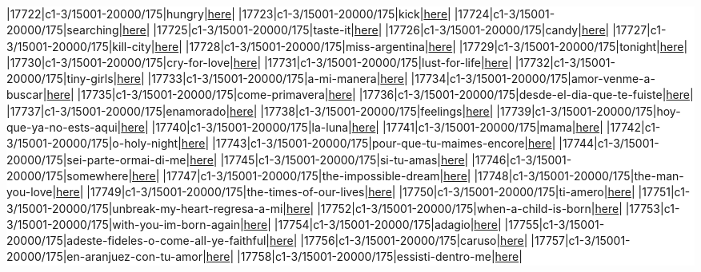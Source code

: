 |17722|c1-3/15001-20000/175|hungry|[here](https://cdn.jsdelivr.net/gh/guitarchord/c1-3/15001-20000/175/hungry)|
|17723|c1-3/15001-20000/175|kick|[here](https://cdn.jsdelivr.net/gh/guitarchord/c1-3/15001-20000/175/kick)|
|17724|c1-3/15001-20000/175|searching|[here](https://cdn.jsdelivr.net/gh/guitarchord/c1-3/15001-20000/175/searching)|
|17725|c1-3/15001-20000/175|taste-it|[here](https://cdn.jsdelivr.net/gh/guitarchord/c1-3/15001-20000/175/taste-it)|
|17726|c1-3/15001-20000/175|candy|[here](https://cdn.jsdelivr.net/gh/guitarchord/c1-3/15001-20000/175/candy)|
|17727|c1-3/15001-20000/175|kill-city|[here](https://cdn.jsdelivr.net/gh/guitarchord/c1-3/15001-20000/175/kill-city)|
|17728|c1-3/15001-20000/175|miss-argentina|[here](https://cdn.jsdelivr.net/gh/guitarchord/c1-3/15001-20000/175/miss-argentina)|
|17729|c1-3/15001-20000/175|tonight|[here](https://cdn.jsdelivr.net/gh/guitarchord/c1-3/15001-20000/175/tonight)|
|17730|c1-3/15001-20000/175|cry-for-love|[here](https://cdn.jsdelivr.net/gh/guitarchord/c1-3/15001-20000/175/cry-for-love)|
|17731|c1-3/15001-20000/175|lust-for-life|[here](https://cdn.jsdelivr.net/gh/guitarchord/c1-3/15001-20000/175/lust-for-life)|
|17732|c1-3/15001-20000/175|tiny-girls|[here](https://cdn.jsdelivr.net/gh/guitarchord/c1-3/15001-20000/175/tiny-girls)|
|17733|c1-3/15001-20000/175|a-mi-manera|[here](https://cdn.jsdelivr.net/gh/guitarchord/c1-3/15001-20000/175/a-mi-manera)|
|17734|c1-3/15001-20000/175|amor-venme-a-buscar|[here](https://cdn.jsdelivr.net/gh/guitarchord/c1-3/15001-20000/175/amor-venme-a-buscar)|
|17735|c1-3/15001-20000/175|come-primavera|[here](https://cdn.jsdelivr.net/gh/guitarchord/c1-3/15001-20000/175/come-primavera)|
|17736|c1-3/15001-20000/175|desde-el-dia-que-te-fuiste|[here](https://cdn.jsdelivr.net/gh/guitarchord/c1-3/15001-20000/175/desde-el-dia-que-te-fuiste)|
|17737|c1-3/15001-20000/175|enamorado|[here](https://cdn.jsdelivr.net/gh/guitarchord/c1-3/15001-20000/175/enamorado)|
|17738|c1-3/15001-20000/175|feelings|[here](https://cdn.jsdelivr.net/gh/guitarchord/c1-3/15001-20000/175/feelings)|
|17739|c1-3/15001-20000/175|hoy-que-ya-no-ests-aqui|[here](https://cdn.jsdelivr.net/gh/guitarchord/c1-3/15001-20000/175/hoy-que-ya-no-ests-aqui)|
|17740|c1-3/15001-20000/175|la-luna|[here](https://cdn.jsdelivr.net/gh/guitarchord/c1-3/15001-20000/175/la-luna)|
|17741|c1-3/15001-20000/175|mama|[here](https://cdn.jsdelivr.net/gh/guitarchord/c1-3/15001-20000/175/mama)|
|17742|c1-3/15001-20000/175|o-holy-night|[here](https://cdn.jsdelivr.net/gh/guitarchord/c1-3/15001-20000/175/o-holy-night)|
|17743|c1-3/15001-20000/175|pour-que-tu-maimes-encore|[here](https://cdn.jsdelivr.net/gh/guitarchord/c1-3/15001-20000/175/pour-que-tu-maimes-encore)|
|17744|c1-3/15001-20000/175|sei-parte-ormai-di-me|[here](https://cdn.jsdelivr.net/gh/guitarchord/c1-3/15001-20000/175/sei-parte-ormai-di-me)|
|17745|c1-3/15001-20000/175|si-tu-amas|[here](https://cdn.jsdelivr.net/gh/guitarchord/c1-3/15001-20000/175/si-tu-amas)|
|17746|c1-3/15001-20000/175|somewhere|[here](https://cdn.jsdelivr.net/gh/guitarchord/c1-3/15001-20000/175/somewhere)|
|17747|c1-3/15001-20000/175|the-impossible-dream|[here](https://cdn.jsdelivr.net/gh/guitarchord/c1-3/15001-20000/175/the-impossible-dream)|
|17748|c1-3/15001-20000/175|the-man-you-love|[here](https://cdn.jsdelivr.net/gh/guitarchord/c1-3/15001-20000/175/the-man-you-love)|
|17749|c1-3/15001-20000/175|the-times-of-our-lives|[here](https://cdn.jsdelivr.net/gh/guitarchord/c1-3/15001-20000/175/the-times-of-our-lives)|
|17750|c1-3/15001-20000/175|ti-amero|[here](https://cdn.jsdelivr.net/gh/guitarchord/c1-3/15001-20000/175/ti-amero)|
|17751|c1-3/15001-20000/175|unbreak-my-heart-regresa-a-mi|[here](https://cdn.jsdelivr.net/gh/guitarchord/c1-3/15001-20000/175/unbreak-my-heart-regresa-a-mi)|
|17752|c1-3/15001-20000/175|when-a-child-is-born|[here](https://cdn.jsdelivr.net/gh/guitarchord/c1-3/15001-20000/175/when-a-child-is-born)|
|17753|c1-3/15001-20000/175|with-you-im-born-again|[here](https://cdn.jsdelivr.net/gh/guitarchord/c1-3/15001-20000/175/with-you-im-born-again)|
|17754|c1-3/15001-20000/175|adagio|[here](https://cdn.jsdelivr.net/gh/guitarchord/c1-3/15001-20000/175/adagio)|
|17755|c1-3/15001-20000/175|adeste-fideles-o-come-all-ye-faithful|[here](https://cdn.jsdelivr.net/gh/guitarchord/c1-3/15001-20000/175/adeste-fideles-o-come-all-ye-faithful)|
|17756|c1-3/15001-20000/175|caruso|[here](https://cdn.jsdelivr.net/gh/guitarchord/c1-3/15001-20000/175/caruso)|
|17757|c1-3/15001-20000/175|en-aranjuez-con-tu-amor|[here](https://cdn.jsdelivr.net/gh/guitarchord/c1-3/15001-20000/175/en-aranjuez-con-tu-amor)|
|17758|c1-3/15001-20000/175|essisti-dentro-me|[here](https://cdn.jsdelivr.net/gh/guitarchord/c1-3/15001-20000/175/essisti-dentro-me)|